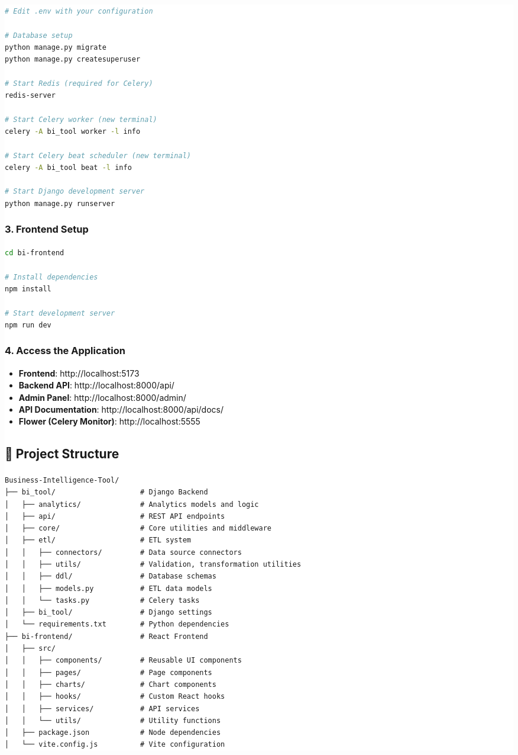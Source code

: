 ```bash
# Edit .env with your configuration

# Database setup
python manage.py migrate
python manage.py createsuperuser

# Start Redis (required for Celery)
redis-server

# Start Celery worker (new terminal)
celery -A bi_tool worker -l info

# Start Celery beat scheduler (new terminal)
celery -A bi_tool beat -l info

# Start Django development server
python manage.py runserver
```

### 3. Frontend Setup
```bash
cd bi-frontend

# Install dependencies
npm install

# Start development server
npm run dev
```

### 4. Access the Application
- **Frontend**: http://localhost:5173
- **Backend API**: http://localhost:8000/api/
- **Admin Panel**: http://localhost:8000/admin/
- **API Documentation**: http://localhost:8000/api/docs/
- **Flower (Celery Monitor)**: http://localhost:5555

## 📁 Project Structure

```
Business-Intelligence-Tool/
├── bi_tool/                    # Django Backend
│   ├── analytics/              # Analytics models and logic
│   ├── api/                    # REST API endpoints
│   ├── core/                   # Core utilities and middleware
│   ├── etl/                    # ETL system
│   │   ├── connectors/         # Data source connectors
│   │   ├── utils/              # Validation, transformation utilities
│   │   ├── ddl/                # Database schemas
│   │   ├── models.py           # ETL data models
│   │   └── tasks.py            # Celery tasks
│   ├── bi_tool/                # Django settings
│   └── requirements.txt        # Python dependencies
├── bi-frontend/                # React Frontend
│   ├── src/
│   │   ├── components/         # Reusable UI components
│   │   ├── pages/              # Page components
│   │   ├── charts/             # Chart components
│   │   ├── hooks/              # Custom React hooks
│   │   ├── services/           # API services
│   │   └── utils/              # Utility functions
│   ├── package.json            # Node dependencies
│   └── vite.config.js          # Vite configuration
```